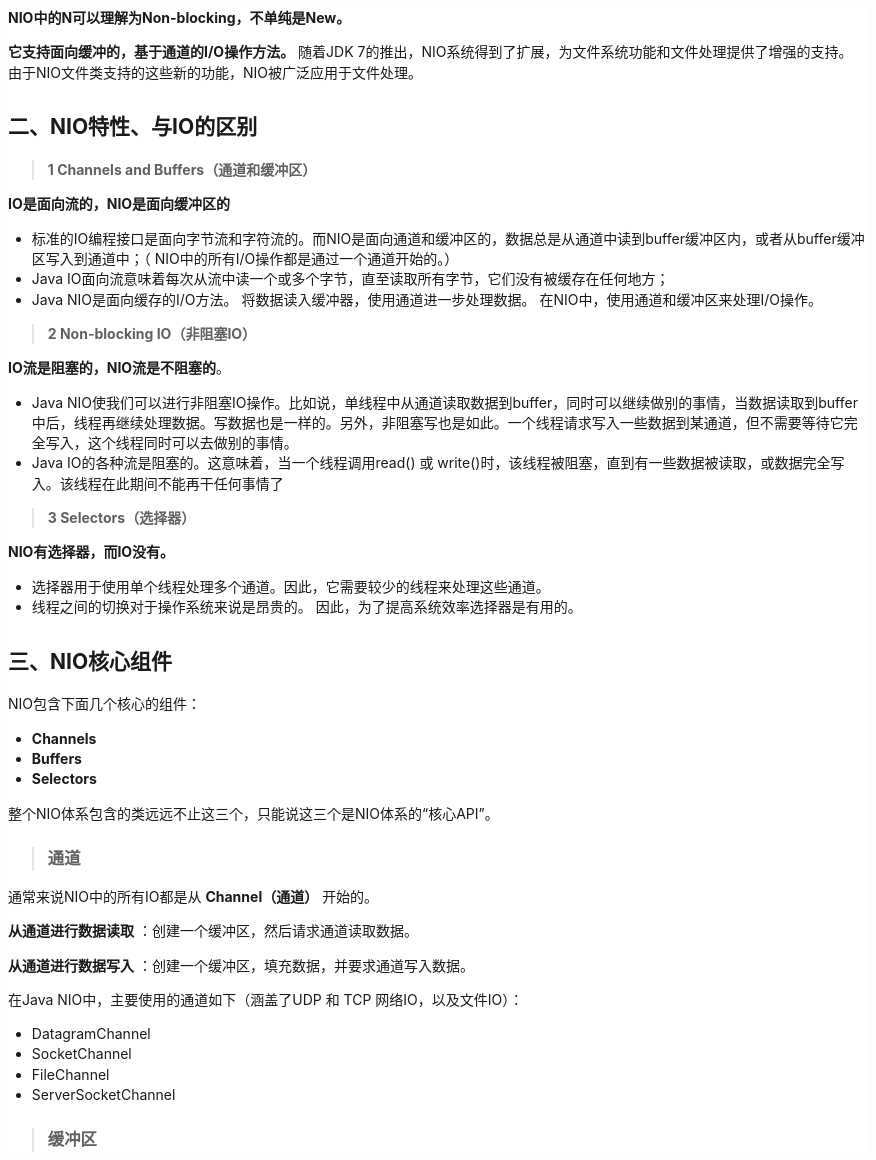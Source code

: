 **NIO中的N可以理解为Non-blocking，不单纯是New。**

**它支持面向缓冲的，基于通道的I/O操作方法。** 随着JDK 7的推出，NIO系统得到了扩展，为文件系统功能和文件处理提供了增强的支持。 由于NIO文件类支持的这些新的功能，NIO被广泛应用于文件处理。



## 二、NIO特性、与IO的区别

> **1 Channels and Buffers（通道和缓冲区）**

**IO是面向流的，NIO是面向缓冲区的**

- 标准的IO编程接口是面向字节流和字符流的。而NIO是面向通道和缓冲区的，数据总是从通道中读到buffer缓冲区内，或者从buffer缓冲区写入到通道中；（ NIO中的所有I/O操作都是通过一个通道开始的。）
- Java IO面向流意味着每次从流中读一个或多个字节，直至读取所有字节，它们没有被缓存在任何地方；
- Java NIO是面向缓存的I/O方法。 将数据读入缓冲器，使用通道进一步处理数据。 在NIO中，使用通道和缓冲区来处理I/O操作。

> **2 Non-blocking IO（非阻塞IO）**

**IO流是阻塞的，NIO流是不阻塞的**。

- Java NIO使我们可以进行非阻塞IO操作。比如说，单线程中从通道读取数据到buffer，同时可以继续做别的事情，当数据读取到buffer中后，线程再继续处理数据。写数据也是一样的。另外，非阻塞写也是如此。一个线程请求写入一些数据到某通道，但不需要等待它完全写入，这个线程同时可以去做别的事情。
- Java IO的各种流是阻塞的。这意味着，当一个线程调用read() 或 write()时，该线程被阻塞，直到有一些数据被读取，或数据完全写入。该线程在此期间不能再干任何事情了

> **3 Selectors（选择器）**

**NIO有选择器，而IO没有。**

- 选择器用于使用单个线程处理多个通道。因此，它需要较少的线程来处理这些通道。
- 线程之间的切换对于操作系统来说是昂贵的。 因此，为了提高系统效率选择器是有用的。

## 三、NIO核心组件

NIO包含下面几个核心的组件：

- **Channels**
- **Buffers**
- **Selectors**

整个NIO体系包含的类远远不止这三个，只能说这三个是NIO体系的“核心API”。

> ### 通道

通常来说NIO中的所有IO都是从 **Channel（通道）** 开始的。

**从通道进行数据读取** ：创建一个缓冲区，然后请求通道读取数据。

**从通道进行数据写入** ：创建一个缓冲区，填充数据，并要求通道写入数据。

在Java NIO中，主要使用的通道如下（涵盖了UDP 和 TCP 网络IO，以及文件IO）：

- DatagramChannel
- SocketChannel
- FileChannel
- ServerSocketChannel

> ### 缓冲区
